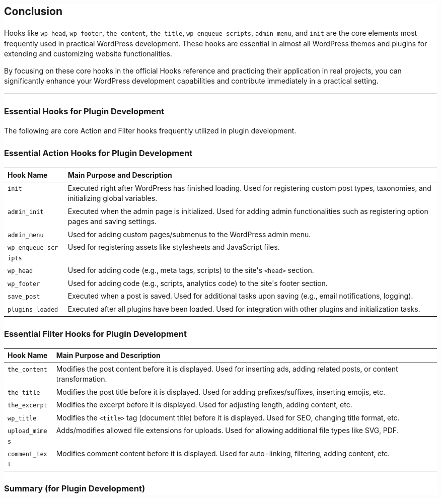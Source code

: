 ## Conclusion

Hooks like `wp_head`, `wp_footer`, `the_content`, `the_title`, `wp_enqueue_scripts`, `admin_menu`, and `init` are the core elements most frequently used in practical WordPress development. These hooks are essential in almost all WordPress themes and plugins for extending and customizing website functionalities.

By focusing on these core hooks in the official Hooks reference and practicing their application in real projects, you can significantly enhance your WordPress development capabilities and contribute immediately in a practical setting.

---

### Essential Hooks for Plugin Development

The following are core Action and Filter hooks frequently utilized in plugin development.

### Essential Action Hooks for Plugin Development

| Hook Name         | Main Purpose and Description                                                                                              |
| :---------------- | :------------------------------------------------------------------------------------------------------------------------ |
| `init`            | Executed right after WordPress has finished loading. Used for registering custom post types, taxonomies, and initializing global variables. |
| `admin_init`      | Executed when the admin page is initialized. Used for adding admin functionalities such as registering option pages and saving settings. |
| `admin_menu`      | Used for adding custom pages/submenus to the WordPress admin menu.                                                        |
| `wp_enqueue_scripts` | Used for registering assets like stylesheets and JavaScript files.                                                       |
| `wp_head`         | Used for adding code (e.g., meta tags, scripts) to the site's `<head>` section.                                         |
| `wp_footer`       | Used for adding code (e.g., scripts, analytics code) to the site's footer section.                                        |
| `save_post`       | Executed when a post is saved. Used for additional tasks upon saving (e.g., email notifications, logging).                |
| `plugins_loaded`  | Executed after all plugins have been loaded. Used for integration with other plugins and initialization tasks.             |

### Essential Filter Hooks for Plugin Development

| Hook Name     | Main Purpose and Description                                                                                   |
| :------------ | :------------------------------------------------------------------------------------------------------------- |
| `the_content` | Modifies the post content before it is displayed. Used for inserting ads, adding related posts, or content transformation. |
| `the_title`   | Modifies the post title before it is displayed. Used for adding prefixes/suffixes, inserting emojis, etc.      |
| `the_excerpt` | Modifies the excerpt before it is displayed. Used for adjusting length, adding content, etc.                   |
| `wp_title`    | Modifies the `<title>` tag (document title) before it is displayed. Used for SEO, changing title format, etc.  |
| `upload_mimes` | Adds/modifies allowed file extensions for uploads. Used for allowing additional file types like SVG, PDF.      |
| `comment_text` | Modifies comment content before it is displayed. Used for auto-linking, filtering, adding content, etc.        |

### Summary (for Plugin Development)
